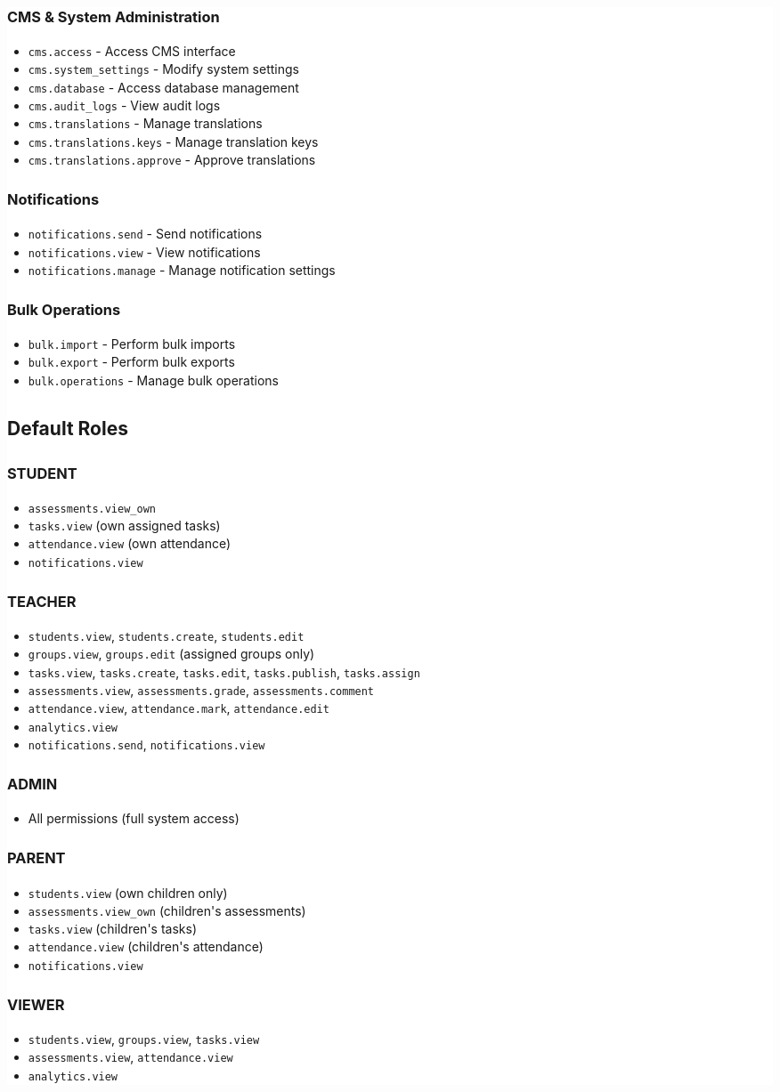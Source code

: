 ### CMS & System Administration
- `cms.access` - Access CMS interface
- `cms.system_settings` - Modify system settings
- `cms.database` - Access database management
- `cms.audit_logs` - View audit logs
- `cms.translations` - Manage translations
- `cms.translations.keys` - Manage translation keys
- `cms.translations.approve` - Approve translations

### Notifications
- `notifications.send` - Send notifications
- `notifications.view` - View notifications
- `notifications.manage` - Manage notification settings

### Bulk Operations
- `bulk.import` - Perform bulk imports
- `bulk.export` - Perform bulk exports
- `bulk.operations` - Manage bulk operations

## Default Roles

### STUDENT
- `assessments.view_own`
- `tasks.view` (own assigned tasks)
- `attendance.view` (own attendance)
- `notifications.view`

### TEACHER
- `students.view`, `students.create`, `students.edit`
- `groups.view`, `groups.edit` (assigned groups only)
- `tasks.view`, `tasks.create`, `tasks.edit`, `tasks.publish`, `tasks.assign`
- `assessments.view`, `assessments.grade`, `assessments.comment`
- `attendance.view`, `attendance.mark`, `attendance.edit`
- `analytics.view`
- `notifications.send`, `notifications.view`

### ADMIN
- All permissions (full system access)

### PARENT
- `students.view` (own children only)
- `assessments.view_own` (children's assessments)
- `tasks.view` (children's tasks)
- `attendance.view` (children's attendance)
- `notifications.view`

### VIEWER
- `students.view`, `groups.view`, `tasks.view`
- `assessments.view`, `attendance.view`
- `analytics.view`
